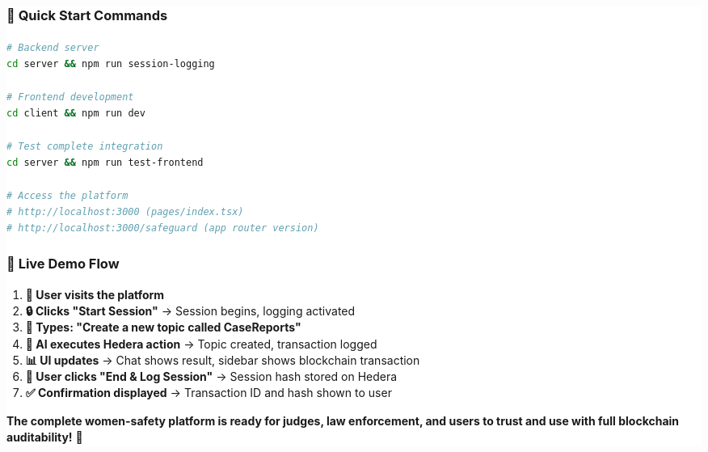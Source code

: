 ### 🚀 **Quick Start Commands**

```bash
# Backend server
cd server && npm run session-logging

# Frontend development
cd client && npm run dev

# Test complete integration
cd server && npm run test-frontend

# Access the platform
# http://localhost:3000 (pages/index.tsx)
# http://localhost:3000/safeguard (app router version)
```

### 🎪 **Live Demo Flow**

1. **👤 User visits the platform**
2. **🔒 Clicks "Start Session"** → Session begins, logging activated
3. **💬 Types: "Create a new topic called CaseReports"**
4. **🤖 AI executes Hedera action** → Topic created, transaction logged
5. **📊 UI updates** → Chat shows result, sidebar shows blockchain transaction
6. **🛑 User clicks "End & Log Session"** → Session hash stored on Hedera
7. **✅ Confirmation displayed** → Transaction ID and hash shown to user

**The complete women-safety platform is ready for judges, law enforcement, and users to trust and use with full blockchain auditability!** 🌟
